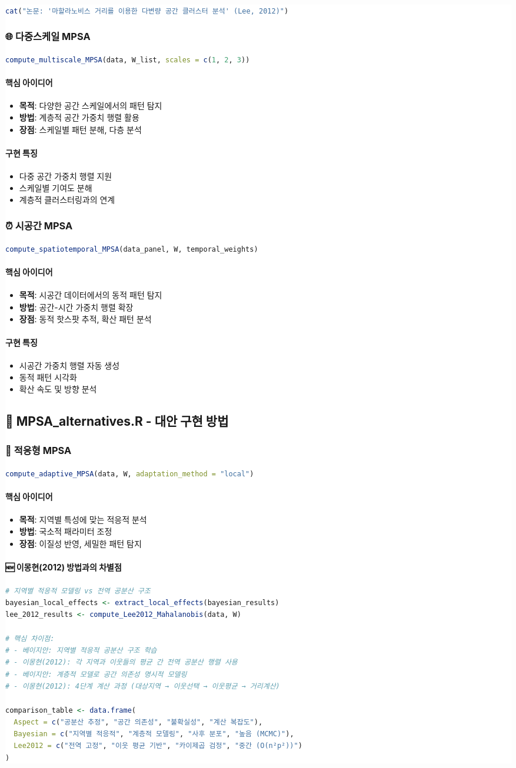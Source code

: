 ```r
cat("논문: '마할라노비스 거리를 이용한 다변량 공간 클러스터 분석' (Lee, 2012)")
```

### 🌐 **다중스케일 MPSA**
```r
compute_multiscale_MPSA(data, W_list, scales = c(1, 2, 3))
```

#### 핵심 아이디어
- **목적**: 다양한 공간 스케일에서의 패턴 탐지
- **방법**: 계층적 공간 가중치 행렬 활용
- **장점**: 스케일별 패턴 분해, 다층 분석

#### 구현 특징
- 다중 공간 가중치 행렬 지원
- 스케일별 기여도 분해
- 계층적 클러스터링과의 연계

### ⏰ **시공간 MPSA**
```r
compute_spatiotemporal_MPSA(data_panel, W, temporal_weights)
```

#### 핵심 아이디어
- **목적**: 시공간 데이터에서의 동적 패턴 탐지
- **방법**: 공간-시간 가중치 행렬 확장
- **장점**: 동적 핫스팟 추적, 확산 패턴 분석

#### 구현 특징
- 시공간 가중치 행렬 자동 생성
- 동적 패턴 시각화
- 확산 속도 및 방향 분석

## 🔬 **MPSA_alternatives.R** - 대안 구현 방법

### 🎯 **적응형 MPSA**
```r
compute_adaptive_MPSA(data, W, adaptation_method = "local")
```

#### 핵심 아이디어
- **목적**: 지역별 특성에 맞는 적응적 분석
- **방법**: 국소적 패라미터 조정
- **장점**: 이질성 반영, 세밀한 패턴 탐지

#### 🆕 이몽현(2012) 방법과의 차별점

```r
# 지역별 적응적 모델링 vs 전역 공분산 구조
bayesian_local_effects <- extract_local_effects(bayesian_results)
lee_2012_results <- compute_Lee2012_Mahalanobis(data, W)

# 핵심 차이점:
# - 베이지안: 지역별 적응적 공분산 구조 학습
# - 이몽현(2012): 각 지역과 이웃들의 평균 간 전역 공분산 행렬 사용
# - 베이지안: 계층적 모델로 공간 의존성 명시적 모델링  
# - 이몽현(2012): 4단계 계산 과정 (대상지역 → 이웃선택 → 이웃평균 → 거리계산)

comparison_table <- data.frame(
  Aspect = c("공분산 추정", "공간 의존성", "불확실성", "계산 복잡도"),
  Bayesian = c("지역별 적응적", "계층적 모델링", "사후 분포", "높음 (MCMC)"),
  Lee2012 = c("전역 고정", "이웃 평균 기반", "카이제곱 검정", "중간 (O(n²p²))")
)
```